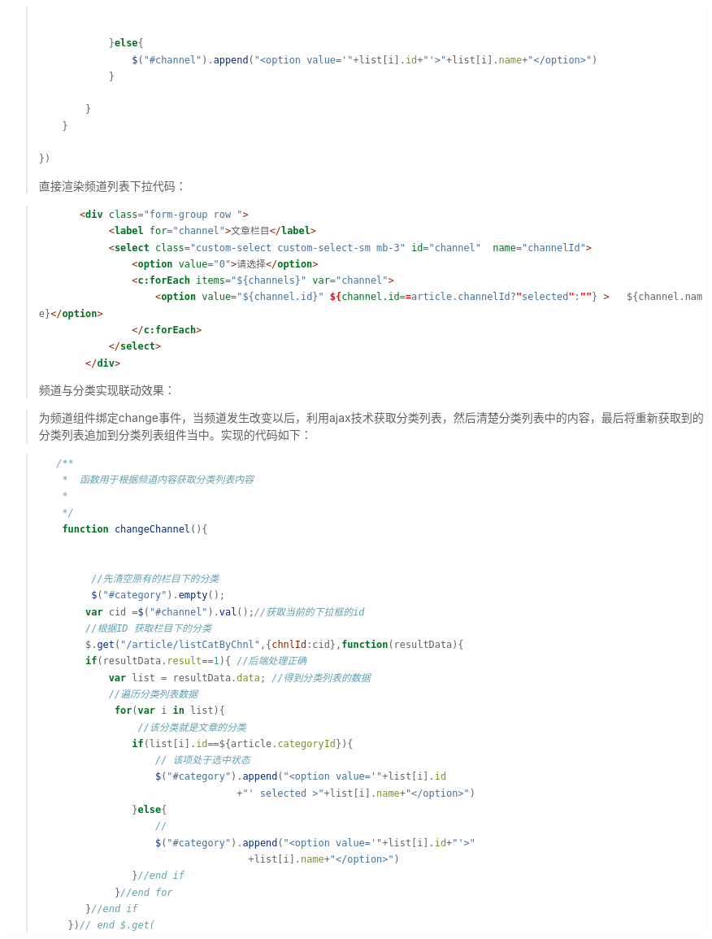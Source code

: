 >
>
>   ​					
>   ```javascript
>   			}else{
>   				$("#channel").append("<option value='"+list[i].id+"'>"+list[i].name+"</option>")
>   			}
>   			
>   		}
>   	}
>   	
>   }) 
>   
>   ```
>   直接渲染频道列表下拉代码：

>   ```html
>          <div class="form-group row ">
>   		  	<label for="channel">文章栏目</label>
>   			<select class="custom-select custom-select-sm mb-3" id="channel"  name="channelId">
>   				<option value="0">请选择</option>  
>   				<c:forEach items="${channels}" var="channel">
>   					<option value="${channel.id}" ${channel.id==article.channelId?"selected":""} >   ${channel.name}</option> 
>   				</c:forEach>
>   			</select>
>   		</div>
>   ```
>
>   频道与分类实现联动效果：

>   为频道组件绑定change事件，当频道发生改变以后，利用ajax技术获取分类列表，然后清楚分类列表中的内容，最后将重新获取到的分类列表追加到分类列表组件当中。实现的代码如下：

>   ```javascript
>      /**
>   	*  函数用于根据频道内容获取分类列表内容
>   	*
>   	*/
>   	function changeChannel(){
>   			
>   
>   		 //先清空原有的栏目下的分类
>   		 $("#category").empty();
>   		var cid =$("#channel").val();//获取当前的下拉框的id
>   		//根据ID 获取栏目下的分类
>   	 	$.get("/article/listCatByChnl",{chnlId:cid},function(resultData){
>   		if(resultData.result==1){ //后端处理正确
>   			var list = resultData.data; //得到分类列表的数据
>   			//遍历分类列表数据
>   			 for(var i in list){
>   				 //该分类就是文章的分类
>   				if(list[i].id==${article.categoryId}){
>   					// 该项处于选中状态
>   			  		$("#category").append("<option value='"+list[i].id 
>   			  				      +"' selected >"+list[i].name+"</option>")
>   				}else{
>   					//
>   					$("#category").append("<option value='"+list[i].id+"'>"
>   							        +list[i].name+"</option>")
>   				}//end if
>   			 }//end for
>   		}//end if 
>   	 })// end $.get(
>   
>   